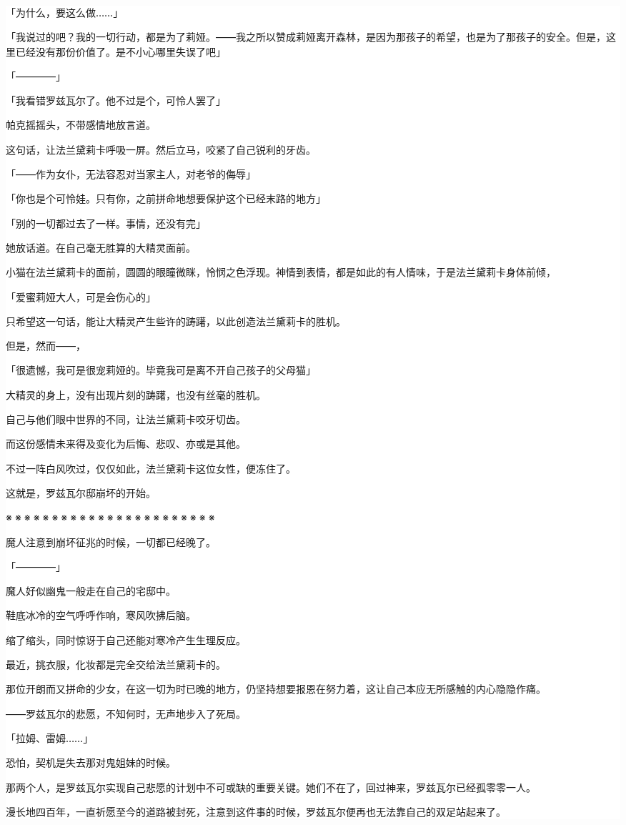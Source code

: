 「为什么，要这么做……」

「我说过的吧？我的一切行动，都是为了莉娅。——我之所以赞成莉娅离开森林，是因为那孩子的希望，也是为了那孩子的安全。但是，这里已经没有那份价值了。是不小心哪里失误了吧」

「————」

「我看错罗兹瓦尔了。他不过是个，可怜人罢了」

帕克摇摇头，不带感情地放言道。

这句话，让法兰黛莉卡呼吸一屏。然后立马，咬紧了自己锐利的牙齿。

「——作为女仆，无法容忍对当家主人，对老爷的侮辱」

「你也是个可怜娃。只有你，之前拼命地想要保护这个已经末路的地方」

「别的一切都过去了一样。事情，还没有完」

她放话道。在自己毫无胜算的大精灵面前。

小猫在法兰黛莉卡的面前，圆圆的眼瞳微眯，怜悯之色浮现。神情到表情，都是如此的有人情味，于是法兰黛莉卡身体前倾，

「爱蜜莉娅大人，可是会伤心的」

只希望这一句话，能让大精灵产生些许的踌躇，以此创造法兰黛莉卡的胜机。

但是，然而——，

「很遗憾，我可是很宠莉娅的。毕竟我可是离不开自己孩子的父母猫」

大精灵的身上，没有出现片刻的踌躇，也没有丝毫的胜机。

自己与他们眼中世界的不同，让法兰黛莉卡咬牙切齿。

而这份感情未来得及变化为后悔、悲叹、亦或是其他。

不过一阵白风吹过，仅仅如此，法兰黛莉卡这位女性，便冻住了。

这就是，罗兹瓦尔邸崩坏的开始。

※ ※ ※ ※ ※ ※ ※ ※ ※ ※ ※ ※ ※ ※ ※ ※ ※ ※ ※ ※ ※ ※ ※

魔人注意到崩坏征兆的时候，一切都已经晚了。

「————」

魔人好似幽鬼一般走在自己的宅邸中。

鞋底冰冷的空气呼呼作响，寒风吹拂后脑。

缩了缩头，同时惊讶于自己还能对寒冷产生生理反应。

最近，挑衣服，化妆都是完全交给法兰黛莉卡的。

那位开朗而又拼命的少女，在这一切为时已晚的地方，仍坚持想要报恩在努力着，这让自己本应无所感触的内心隐隐作痛。

——罗兹瓦尔的悲愿，不知何时，无声地步入了死局。

「拉姆、雷姆……」

恐怕，契机是失去那对鬼姐妹的时候。

那两个人，是罗兹瓦尔实现自己悲愿的计划中不可或缺的重要关键。她们不在了，回过神来，罗兹瓦尔已经孤零零一人。

漫长地四百年，一直祈愿至今的道路被封死，注意到这件事的时候，罗兹瓦尔便再也无法靠自己的双足站起来了。
